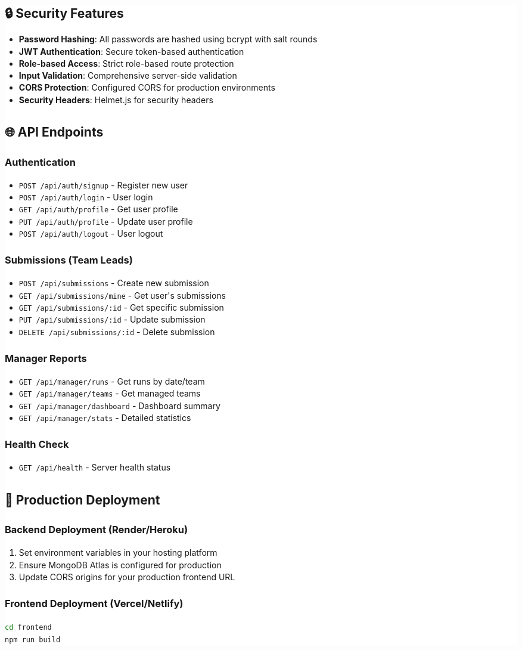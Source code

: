 ## 🔒 Security Features

- **Password Hashing**: All passwords are hashed using bcrypt with salt rounds
- **JWT Authentication**: Secure token-based authentication
- **Role-based Access**: Strict role-based route protection
- **Input Validation**: Comprehensive server-side validation
- **CORS Protection**: Configured CORS for production environments
- **Security Headers**: Helmet.js for security headers

## 🌐 API Endpoints

### Authentication
- `POST /api/auth/signup` - Register new user
- `POST /api/auth/login` - User login
- `GET /api/auth/profile` - Get user profile
- `PUT /api/auth/profile` - Update user profile
- `POST /api/auth/logout` - User logout

### Submissions (Team Leads)
- `POST /api/submissions` - Create new submission
- `GET /api/submissions/mine` - Get user's submissions
- `GET /api/submissions/:id` - Get specific submission
- `PUT /api/submissions/:id` - Update submission
- `DELETE /api/submissions/:id` - Delete submission

### Manager Reports
- `GET /api/manager/runs` - Get runs by date/team
- `GET /api/manager/teams` - Get managed teams
- `GET /api/manager/dashboard` - Dashboard summary
- `GET /api/manager/stats` - Detailed statistics

### Health Check
- `GET /api/health` - Server health status

## 🚀 Production Deployment

### Backend Deployment (Render/Heroku)

1. Set environment variables in your hosting platform
2. Ensure MongoDB Atlas is configured for production
3. Update CORS origins for your production frontend URL

### Frontend Deployment (Vercel/Netlify)

```bash
cd frontend
npm run build
```
